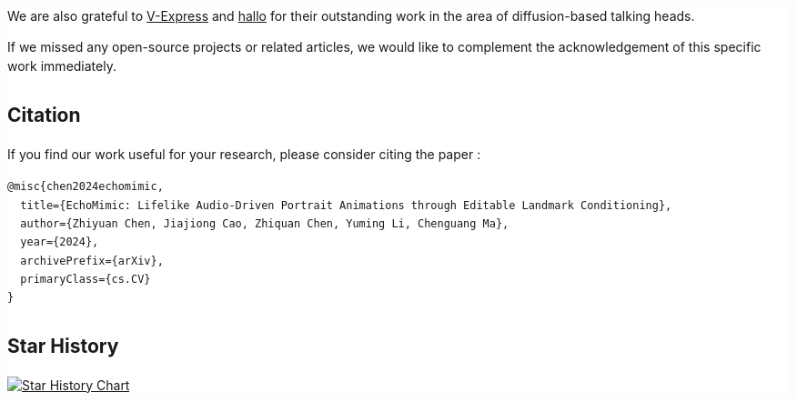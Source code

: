 We are also grateful to [V-Express](https://github.com/tencent-ailab/V-Express) and [hallo](https://github.com/fudan-generative-vision/hallo) for their outstanding work in the area of diffusion-based talking heads.

If we missed any open-source projects or related articles, we would like to complement the acknowledgement of this specific work immediately.

## Citation

If you find our work useful for your research, please consider citing the paper :

```
@misc{chen2024echomimic,
  title={EchoMimic: Lifelike Audio-Driven Portrait Animations through Editable Landmark Conditioning},
  author={Zhiyuan Chen, Jiajiong Cao, Zhiquan Chen, Yuming Li, Chenguang Ma},
  year={2024},
  archivePrefix={arXiv},
  primaryClass={cs.CV}
}
```

## Star History

[![Star History Chart](https://api.star-history.com/svg?repos=BadToBest/EchoMimic&type=Date)](https://star-history.com/?spm=5176.28103460.0.0.342a3da23STWrU#BadToBest/EchoMimic&Date)
